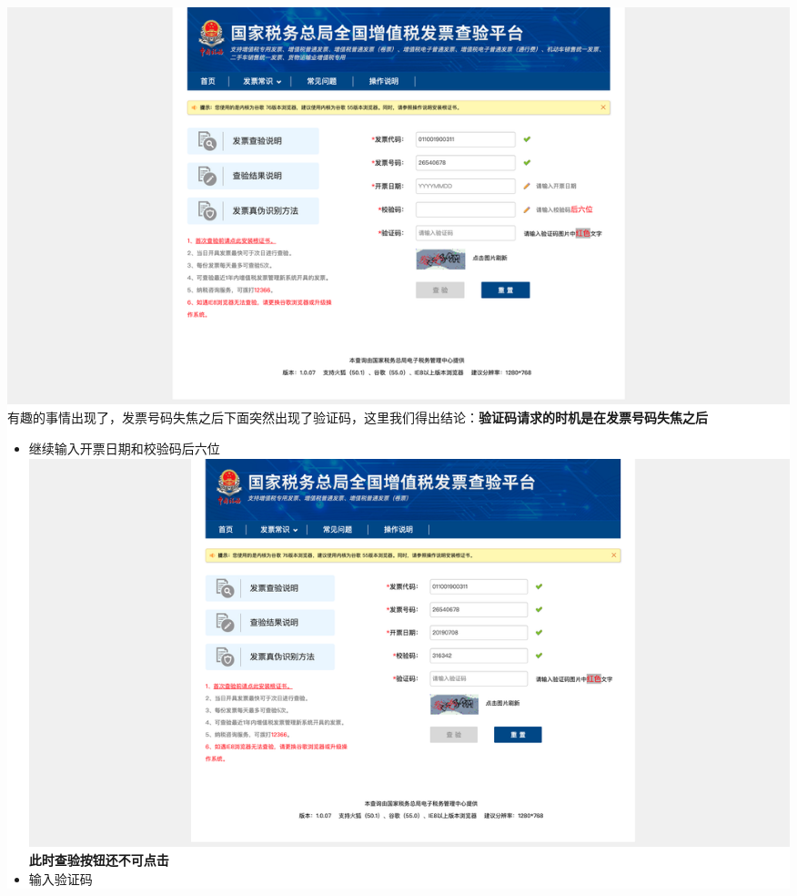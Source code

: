   ![image.png](../images/2019-08-31-逆向工程Python爬虫——国税局发票查验平台/image-4cdd8698-20210928152812583.png)
  有趣的事情出现了，发票号码失焦之后下面突然出现了验证码，这里我们得出结论：**验证码请求的时机是在发票号码失焦之后**
* 继续输入开票日期和校验码后六位
  ![image.png](../images/2019-08-31-逆向工程Python爬虫——国税局发票查验平台/image-600aea49-20210928152812611.png)
  **此时查验按钮还不可点击**
* 输入验证码